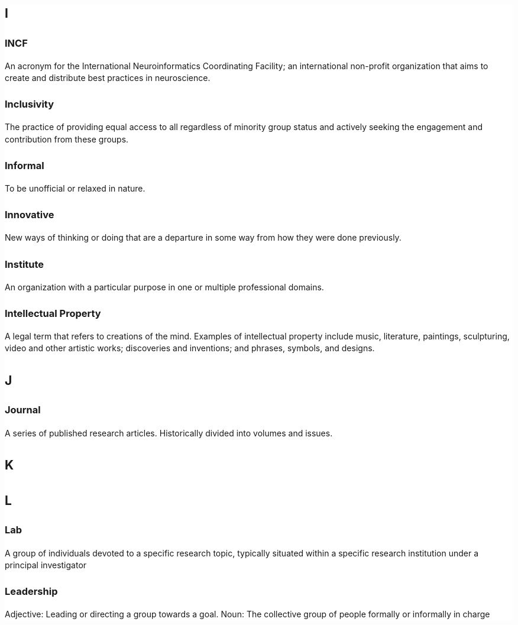 ## I

### INCF

An acronym for the International Neuroinformatics Coordinating Facility; an international non-profit organization that aims to create and distribute best practices in neuroscience.

### Inclusivity

The practice of providing equal access to all regardless of minority group
status and actively seeking the engagement and contribution from these groups.

### Informal

To be unofficial or relaxed in nature.

### Innovative

New ways of thinking or doing that are a departure in some way from how they
were done previously.

### Institute

An organization with a particular purpose in one or multiple professional domains.

### Intellectual Property

A legal term that refers to creations of the mind. Examples of intellectual
property include music, literature, paintings, sculpturing, video and other
artistic works; discoveries and inventions; and phrases, symbols, and designs.

## J

### Journal

A series of published research articles. Historically divided into volumes and
issues.

## K

## L

### Lab

A group of individuals devoted to a specific research topic, typically situated within a specific research institution under a principal investigator

### Leadership

Adjective: Leading or directing a group towards a goal.
Noun: The collective group of people formally or informally in charge
